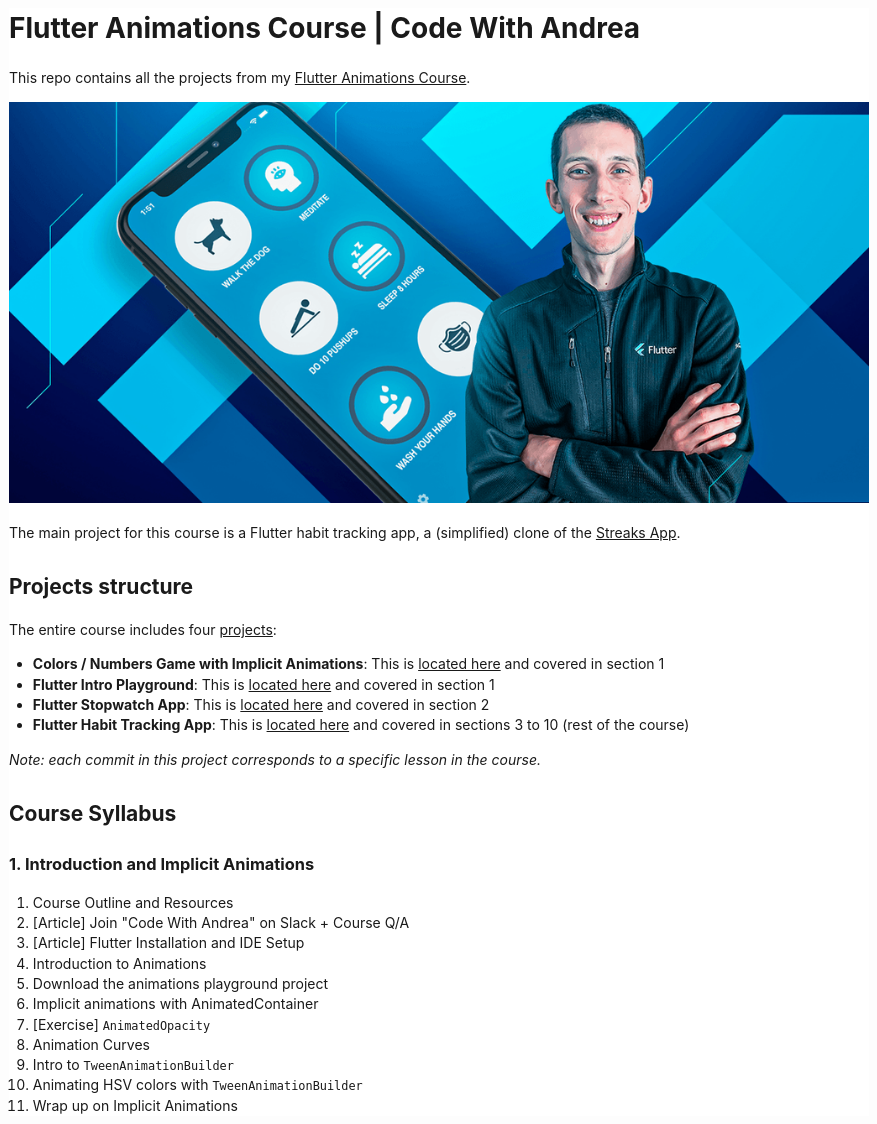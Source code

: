 # Flutter Animations Course | Code With Andrea

This repo contains all the projects from my [Flutter Animations Course](https://nnbd.me/fa).

![Animations course banner](media/flutter-animations-course-banner.png)

The main project for this course is a Flutter habit tracking app, a (simplified) clone of the [Streaks App](https://streaksapp.com/).

## Projects structure

The entire course includes four [projects](projects/):

- **Colors / Numbers Game with Implicit Animations**: This is [located here](projects/colors_numbers_game_flutter) and covered in section 1
- **Flutter Intro Playground**: This is [located here](projects/intro_flutter_playground) and covered in section 1
- **Flutter Stopwatch App**: This is [located here](projects/stopwatch_flutter) and covered in section 2
- **Flutter Habit Tracking App**: This is [located here](projects/habit_tracker_flutter) and covered in sections 3 to 10 (rest of the course)

*Note: each commit in this project corresponds to a specific lesson in the course.*

## Course Syllabus

### 1. Introduction and Implicit Animations

1. Course Outline and Resources 
2. [Article] Join "Code With Andrea" on Slack + Course Q/A
3. [Article] Flutter Installation and IDE Setup
4. Introduction to Animations
5. Download the animations playground project
6. Implicit animations with AnimatedContainer
7. [Exercise] `AnimatedOpacity`
8. Animation Curves
9.  Intro to `TweenAnimationBuilder`
10. Animating HSV colors with `TweenAnimationBuilder`
11. Wrap up on Implicit Animations
